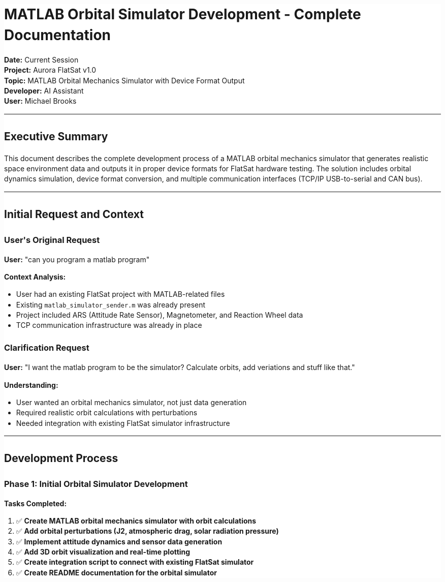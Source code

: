 # MATLAB Orbital Simulator Development - Complete Documentation

**Date:** Current Session  
**Project:** Aurora FlatSat v1.0  
**Topic:** MATLAB Orbital Mechanics Simulator with Device Format Output  
**Developer:** AI Assistant  
**User:** Michael Brooks  

---

## Executive Summary

This document describes the complete development process of a MATLAB orbital mechanics simulator that generates realistic space environment data and outputs it in proper device formats for FlatSat hardware testing. The solution includes orbital dynamics simulation, device format conversion, and multiple communication interfaces (TCP/IP USB-to-serial and CAN bus).

---

## Initial Request and Context

### User's Original Request
**User:** "can you program a matlab program"

**Context Analysis:**
- User had an existing FlatSat project with MATLAB-related files
- Existing `matlab_simulator_sender.m` was already present
- Project included ARS (Attitude Rate Sensor), Magnetometer, and Reaction Wheel data
- TCP communication infrastructure was already in place

### Clarification Request
**User:** "I want the matlab program to be the simulator? Calculate orbits, add veriations and stuff like that."

**Understanding:**
- User wanted an orbital mechanics simulator, not just data generation
- Required realistic orbit calculations with perturbations
- Needed integration with existing FlatSat simulator infrastructure

---

## Development Process

### Phase 1: Initial Orbital Simulator Development

**Tasks Completed:**
1. ✅ **Create MATLAB orbital mechanics simulator with orbit calculations**
2. ✅ **Add orbital perturbations (J2, atmospheric drag, solar radiation pressure)**
3. ✅ **Implement attitude dynamics and sensor data generation**
4. ✅ **Add 3D orbit visualization and real-time plotting**
5. ✅ **Create integration script to connect with existing FlatSat simulator**
6. ✅ **Create README documentation for the orbital simulator**
